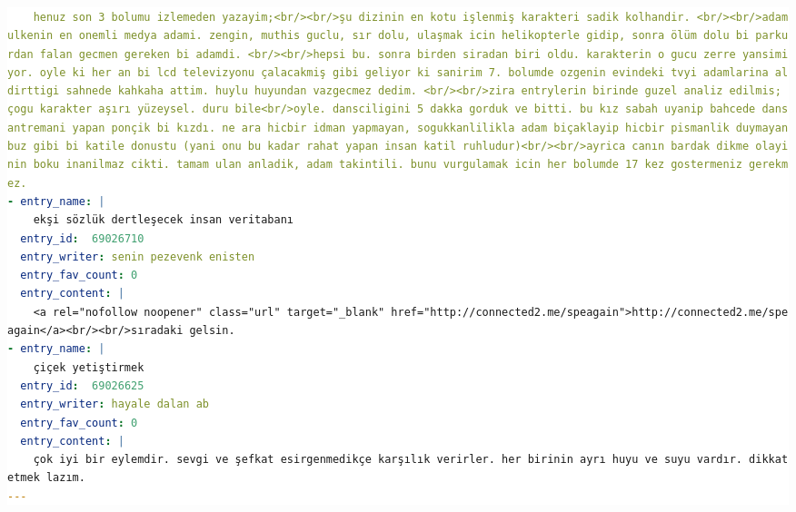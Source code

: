 ```yaml
    henuz son 3 bolumu izlemeden yazayim;<br/><br/>şu dizinin en kotu işlenmiş karakteri sadik kolhandir. <br/><br/>adam ulkenin en onemli medya adami. zengin, muthis guclu, sır dolu, ulaşmak icin helikopterle gidip, sonra ölüm dolu bi parkurdan falan gecmen gereken bi adamdi. <br/><br/>hepsi bu. sonra birden siradan biri oldu. karakterin o gucu zerre yansimiyor. oyle ki her an bi lcd televizyonu çalacakmiş gibi geliyor ki sanirim 7. bolumde ozgenin evindeki tvyi adamlarina aldirttigi sahnede kahkaha attim. huylu huyundan vazgecmez dedim. <br/><br/>zira entrylerin birinde guzel analiz edilmis; çogu karakter aşırı yüzeysel. duru bile<br/>oyle. dansciligini 5 dakka gorduk ve bitti. bu kız sabah uyanip bahcede dans antremani yapan ponçik bi kızdı. ne ara hicbir idman yapmayan, sogukkanlilikla adam biçaklayip hicbir pismanlik duymayan buz gibi bi katile donustu (yani onu bu kadar rahat yapan insan katil ruhludur)<br/><br/>ayrica canın bardak dikme olayinin boku inanilmaz cikti. tamam ulan anladik, adam takintili. bunu vurgulamak icin her bolumde 17 kez gostermeniz gerekmez.
- entry_name: |
    ekşi sözlük dertleşecek insan veritabanı
  entry_id:  69026710
  entry_writer: senin pezevenk enisten
  entry_fav_count: 0
  entry_content: |
    <a rel="nofollow noopener" class="url" target="_blank" href="http://connected2.me/speagain">http://connected2.me/speagain</a><br/><br/>sıradaki gelsin.
- entry_name: |
    çiçek yetiştirmek
  entry_id:  69026625
  entry_writer: hayale dalan ab
  entry_fav_count: 0
  entry_content: |
    çok iyi bir eylemdir. sevgi ve şefkat esirgenmedikçe karşılık verirler. her birinin ayrı huyu ve suyu vardır. dikkat etmek lazım.
---
```

